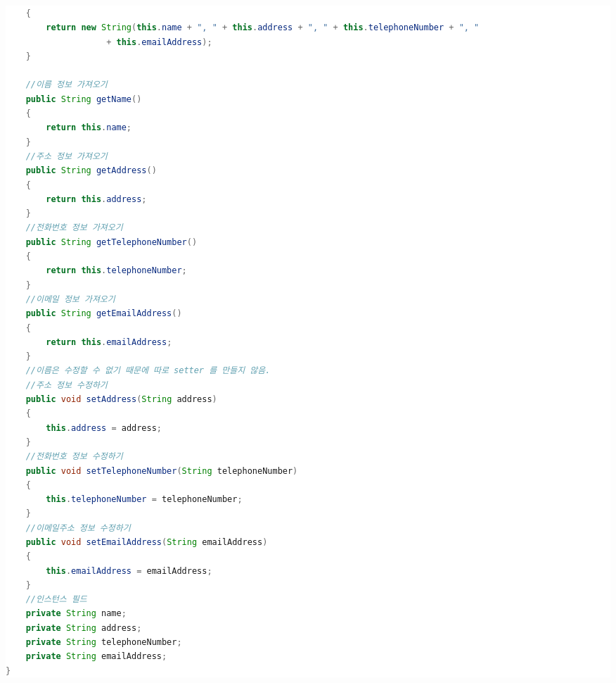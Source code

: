 ```java
    {
        return new String(this.name + ", " + this.address + ", " + this.telephoneNumber + ", "
                    + this.emailAddress);
    }

    //이름 정보 가져오기
    public String getName()
    {
        return this.name;
    }
    //주소 정보 가져오기
    public String getAddress()
    {
        return this.address;
    }
    //전화번호 정보 가져오기
    public String getTelephoneNumber()
    {
        return this.telephoneNumber;
    }
    //이메일 정보 가져오기
    public String getEmailAddress()
    {
        return this.emailAddress;
    }
    //이름은 수정할 수 없기 때문에 따로 setter 를 만들지 않음.
    //주소 정보 수정하기
    public void setAddress(String address)
    {
        this.address = address;
    }
    //전화번호 정보 수정하기
    public void setTelephoneNumber(String telephoneNumber)
    {
        this.telephoneNumber = telephoneNumber;
    }
    //이메일주소 정보 수정하기
    public void setEmailAddress(String emailAddress)
    {
        this.emailAddress = emailAddress;
    }
    //인스턴스 필드
    private String name;
    private String address;
    private String telephoneNumber;
    private String emailAddress;
}

```
